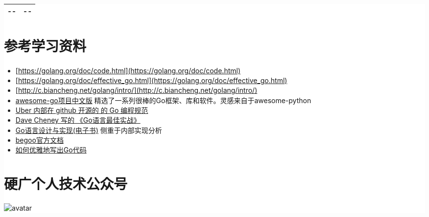 |--|--|
|--|--|

# 参考学习资料
- [https://golang.org/doc/code.html](https://golang.org/doc/code.html) 
- [https://golang.org/doc/effective_go.html](https://golang.org/doc/effective_go.html) 
- [http://c.biancheng.net/golang/intro/](http://c.biancheng.net/golang/intro/)
- [awesome-go项目中文版](https://github.com/yinggaozhen/awesome-go-cn)  精选了一系列很棒的Go框架、库和软件。灵感来自于awesome-python
- [Uber 内部在 github 开源的 的 Go 编程规范](https://github.com/uber-go/guide)
- [Dave Cheney 写的 《Go语言最佳实战》 ](https://dave.cheney.net/practical-go/presentations/qcon-china.html)
- [Go语言设计与实现(电子书)](https://draveness.me/golang/)  侧重于内部实现分析
- [begoo官方文档](https://beego.me/)
- [如何优雅地写出Go代码](https://draveness.me/golang-101/)


# 硬广个人技术公众号
![avatar](imgs/wechat.png)